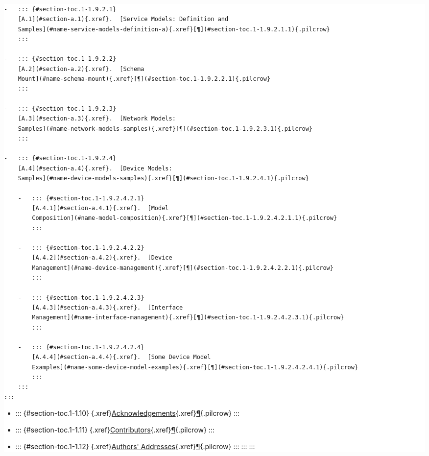     -   ::: {#section-toc.1-1.9.2.1}
        [A.1](#section-a.1){.xref}.  [Service Models: Definition and
        Samples](#name-service-models-definition-a){.xref}[¶](#section-toc.1-1.9.2.1.1){.pilcrow}
        :::

    -   ::: {#section-toc.1-1.9.2.2}
        [A.2](#section-a.2){.xref}.  [Schema
        Mount](#name-schema-mount){.xref}[¶](#section-toc.1-1.9.2.2.1){.pilcrow}
        :::

    -   ::: {#section-toc.1-1.9.2.3}
        [A.3](#section-a.3){.xref}.  [Network Models:
        Samples](#name-network-models-samples){.xref}[¶](#section-toc.1-1.9.2.3.1){.pilcrow}
        :::

    -   ::: {#section-toc.1-1.9.2.4}
        [A.4](#section-a.4){.xref}.  [Device Models:
        Samples](#name-device-models-samples){.xref}[¶](#section-toc.1-1.9.2.4.1){.pilcrow}

        -   ::: {#section-toc.1-1.9.2.4.2.1}
            [A.4.1](#section-a.4.1){.xref}.  [Model
            Composition](#name-model-composition){.xref}[¶](#section-toc.1-1.9.2.4.2.1.1){.pilcrow}
            :::

        -   ::: {#section-toc.1-1.9.2.4.2.2}
            [A.4.2](#section-a.4.2){.xref}.  [Device
            Management](#name-device-management){.xref}[¶](#section-toc.1-1.9.2.4.2.2.1){.pilcrow}
            :::

        -   ::: {#section-toc.1-1.9.2.4.2.3}
            [A.4.3](#section-a.4.3){.xref}.  [Interface
            Management](#name-interface-management){.xref}[¶](#section-toc.1-1.9.2.4.2.3.1){.pilcrow}
            :::

        -   ::: {#section-toc.1-1.9.2.4.2.4}
            [A.4.4](#section-a.4.4){.xref}.  [Some Device Model
            Examples](#name-some-device-model-examples){.xref}[¶](#section-toc.1-1.9.2.4.2.4.1){.pilcrow}
            :::
        :::
    :::

-   ::: {#section-toc.1-1.10}
    [](#section-appendix.b){.xref}[Acknowledgements](#name-acknowledgements){.xref}[¶](#section-toc.1-1.10.1){.pilcrow}
    :::

-   ::: {#section-toc.1-1.11}
    [](#section-appendix.c){.xref}[Contributors](#name-contributors){.xref}[¶](#section-toc.1-1.11.1){.pilcrow}
    :::

-   ::: {#section-toc.1-1.12}
    [](#section-appendix.d){.xref}[Authors\'
    Addresses](#name-authors-addresses){.xref}[¶](#section-toc.1-1.12.1){.pilcrow}
    :::
:::
:::
